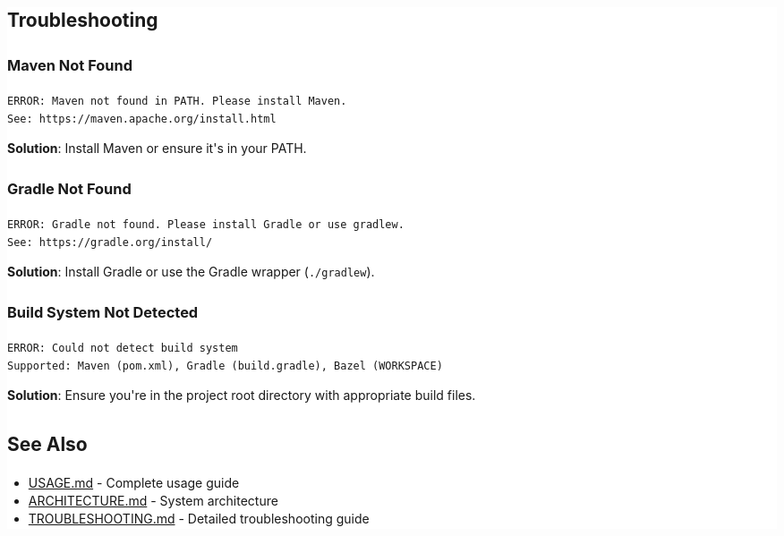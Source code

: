 ## Troubleshooting

### Maven Not Found

```
ERROR: Maven not found in PATH. Please install Maven.
See: https://maven.apache.org/install.html
```

**Solution**: Install Maven or ensure it's in your PATH.

### Gradle Not Found

```
ERROR: Gradle not found. Please install Gradle or use gradlew.
See: https://gradle.org/install/
```

**Solution**: Install Gradle or use the Gradle wrapper (`./gradlew`).

### Build System Not Detected

```
ERROR: Could not detect build system
Supported: Maven (pom.xml), Gradle (build.gradle), Bazel (WORKSPACE)
```

**Solution**: Ensure you're in the project root directory with appropriate build files.

## See Also

- [USAGE.md](../docs/USAGE.md) - Complete usage guide
- [ARCHITECTURE.md](../docs/ARCHITECTURE.md) - System architecture
- [TROUBLESHOOTING.md](../docs/TROUBLESHOOTING.md) - Detailed troubleshooting guide

